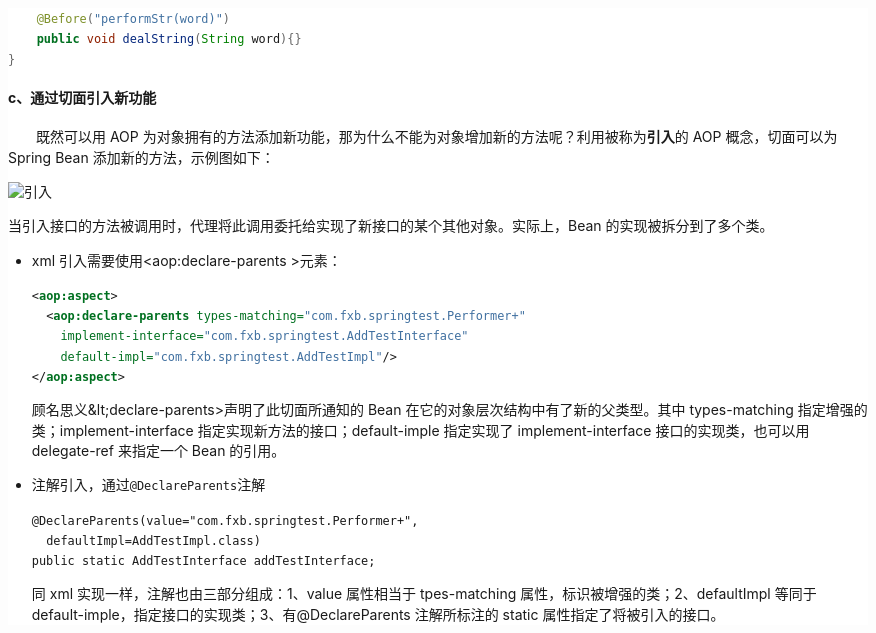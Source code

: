 ```java
    @Before("performStr(word)")
    public void dealString(String word){}
}
```

#### c、通过切面引入新功能

&emsp;&emsp;既然可以用 AOP 为对象拥有的方法添加新功能，那为什么不能为对象增加新的方法呢？利用被称为**引入**的 AOP 概念，切面可以为 Spring Bean 添加新的方法，示例图如下：

![引入](https://raw.githubusercontent.com/FleyX/files/master/blogImg/%E9%9D%A2%E5%90%91%E5%88%87%E9%9D%A2%E7%9A%84spring/20190107100233.png)

当引入接口的方法被调用时，代理将此调用委托给实现了新接口的某个其他对象。实际上，Bean 的实现被拆分到了多个类。

- xml 引入需要使用&lt;aop:declare-parents &gt;元素：

  ```xml
  <aop:aspect>
    <aop:declare-parents types-matching="com.fxb.springtest.Performer+"
      implement-interface="com.fxb.springtest.AddTestInterface"
      default-impl="com.fxb.springtest.AddTestImpl"/>
  </aop:aspect>
  ```

  顾名思义\&lt;declare-parents&gt;声明了此切面所通知的 Bean 在它的对象层次结构中有了新的父类型。其中 types-matching 指定增强的类；implement-interface 指定实现新方法的接口；default-imple 指定实现了 implement-interface 接口的实现类，也可以用 delegate-ref 来指定一个 Bean 的引用。

- 注解引入，通过`@DeclareParents`注解

  ```xml
  @DeclareParents(value="com.fxb.springtest.Performer+",
  	defaultImpl=AddTestImpl.class)
  public static AddTestInterface addTestInterface;
  ```

  同 xml 实现一样，注解也由三部分组成：1、value 属性相当于 tpes-matching 属性，标识被增强的类；2、defaultImpl 等同于 default-imple，指定接口的实现类；3、有@DeclareParents 注解所标注的 static 属性指定了将被引入的接口。
